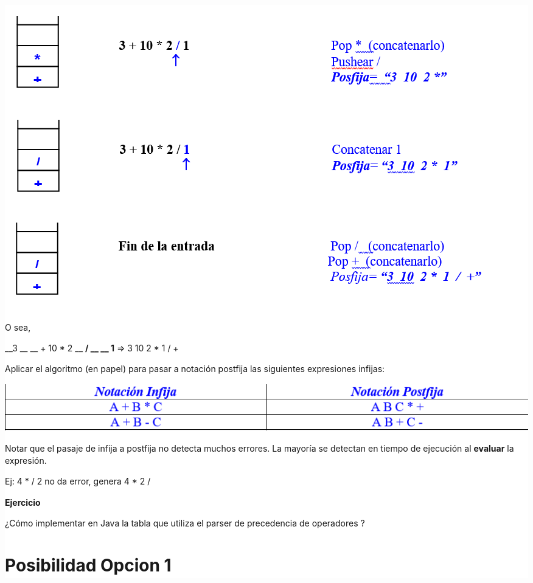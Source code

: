 ![](img/12-A%28parte1%29_11.png)

![](img/12-A%28parte1%29_12.png)

![](img/12-A%28parte1%29_13.png)

O sea\,

__3 __  __ \+  10  \*  2  __  __/ __  __ 1__    =>    3   10   2  \*  1  /  \+

Aplicar el algoritmo \(en papel\) para pasar a notación postfija las siguientes expresiones infijas:

![](img/12-A%28parte1%29_14.png)

Notar que el pasaje de infija a postfija no detecta muchos errores\. La mayoría se detectan en tiempo de ejecución al  __evaluar__  la expresión\.

Ej:  4 \* / 2      no da error\, genera   4 \* 2 /

__Ejercicio__

¿Cómo implementar en Java la tabla que utiliza el parser de precedencia de operadores ?

# Posibilidad Opcion 1
